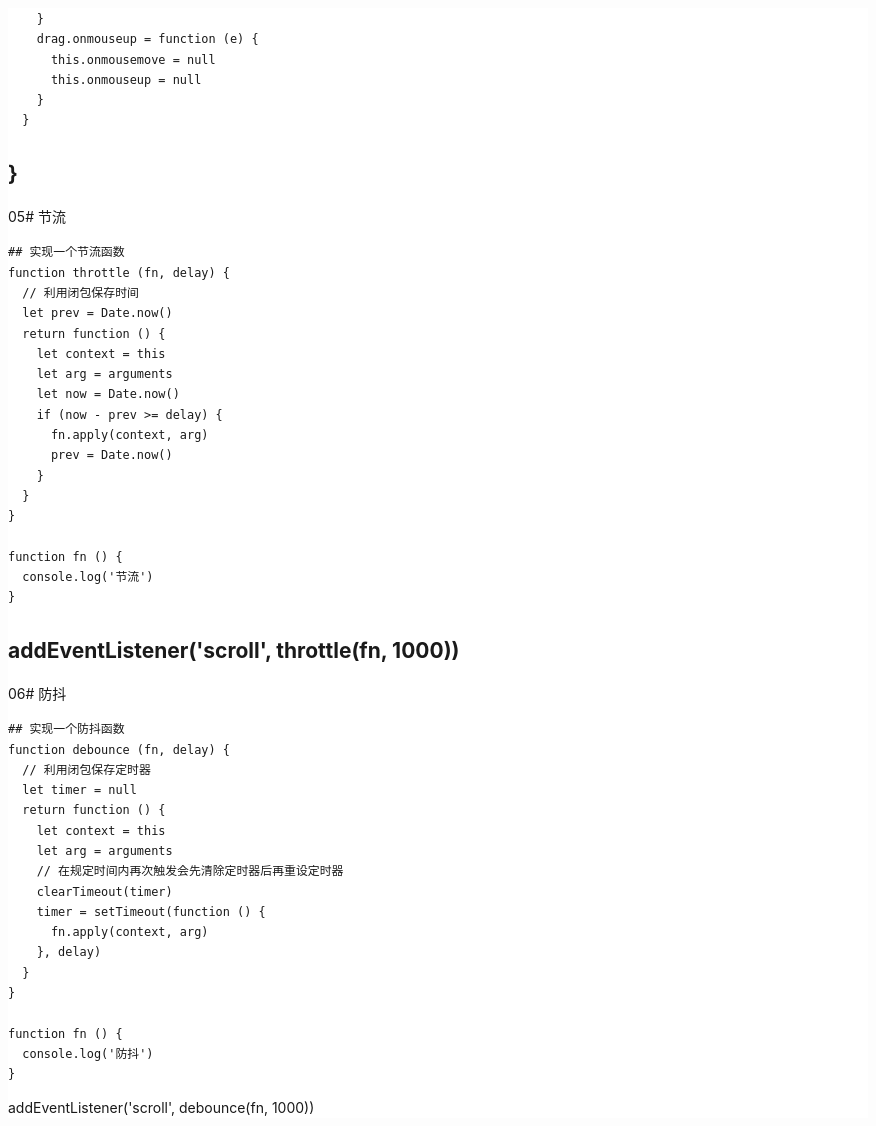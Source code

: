 ```
    }
    drag.onmouseup = function (e) {
      this.onmousemove = null
      this.onmouseup = null
    }
  }
```
## }


05# 节流
```
## 实现一个节流函数
function throttle (fn, delay) {
  // 利用闭包保存时间
  let prev = Date.now()
  return function () {
    let context = this
    let arg = arguments
    let now = Date.now()
    if (now - prev >= delay) {
      fn.apply(context, arg)
      prev = Date.now()
    }
  }
}

function fn () {
  console.log('节流')
}
```
## addEventListener('scroll', throttle(fn, 1000)) 


06# 防抖
```
## 实现一个防抖函数
function debounce (fn, delay) {
  // 利用闭包保存定时器
  let timer = null
  return function () {
    let context = this
    let arg = arguments
    // 在规定时间内再次触发会先清除定时器后再重设定时器
    clearTimeout(timer)
    timer = setTimeout(function () {
      fn.apply(context, arg)
    }, delay)
  }
}

function fn () {
  console.log('防抖')
}
```
addEventListener('scroll', debounce(fn, 1000)) 
